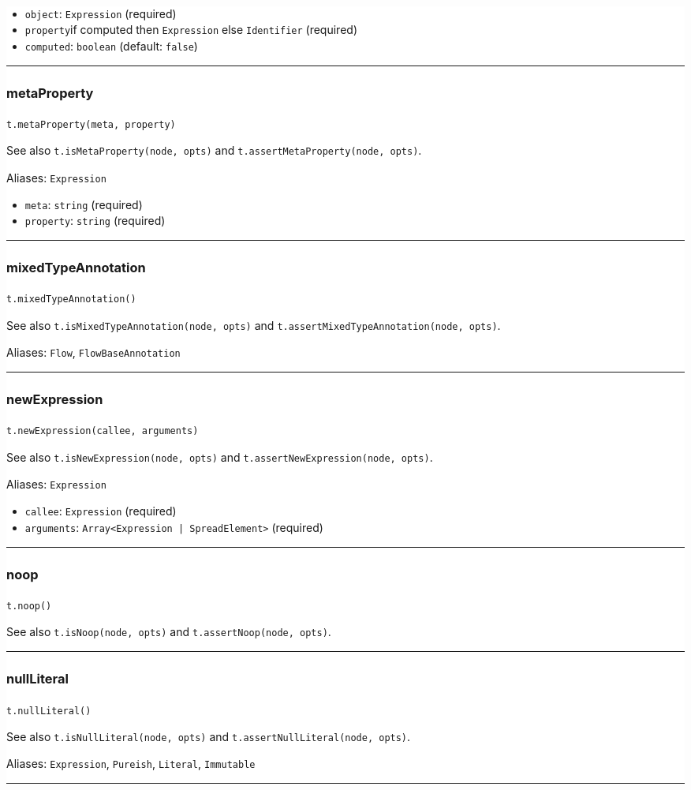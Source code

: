 -   `object`: `Expression` (required)
-   `property`if computed then `Expression` else `Identifier` (required)
-   `computed`: `boolean` (default: `false`)

------------------------------------------------------------------------

### metaProperty

    t.metaProperty(meta, property)

See also `t.isMetaProperty(node, opts)` and `t.assertMetaProperty(node, opts)`.

Aliases: `Expression`

-   `meta`: `string` (required)
-   `property`: `string` (required)

------------------------------------------------------------------------

### mixedTypeAnnotation

    t.mixedTypeAnnotation()

See also `t.isMixedTypeAnnotation(node, opts)` and `t.assertMixedTypeAnnotation(node, opts)`.

Aliases: `Flow`, `FlowBaseAnnotation`

------------------------------------------------------------------------

### newExpression

    t.newExpression(callee, arguments)

See also `t.isNewExpression(node, opts)` and `t.assertNewExpression(node, opts)`.

Aliases: `Expression`

-   `callee`: `Expression` (required)
-   `arguments`: `Array<Expression | SpreadElement>` (required)

------------------------------------------------------------------------

### noop

    t.noop()

See also `t.isNoop(node, opts)` and `t.assertNoop(node, opts)`.

------------------------------------------------------------------------

### nullLiteral

    t.nullLiteral()

See also `t.isNullLiteral(node, opts)` and `t.assertNullLiteral(node, opts)`.

Aliases: `Expression`, `Pureish`, `Literal`, `Immutable`

------------------------------------------------------------------------
